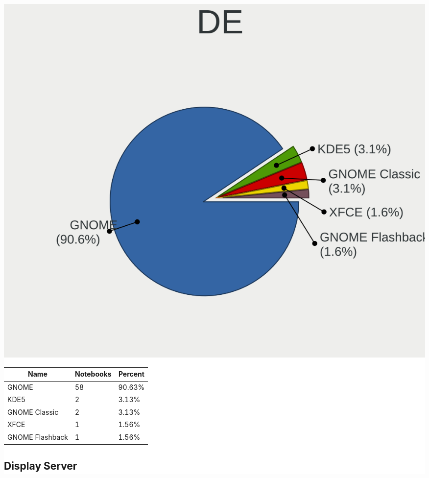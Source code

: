 ![DE](./images/pie_chart/os_de.svg)


| Name            | Notebooks | Percent |
|-----------------|-----------|---------|
| GNOME           | 58        | 90.63%  |
| KDE5            | 2         | 3.13%   |
| GNOME Classic   | 2         | 3.13%   |
| XFCE            | 1         | 1.56%   |
| GNOME Flashback | 1         | 1.56%   |

Display Server
--------------

